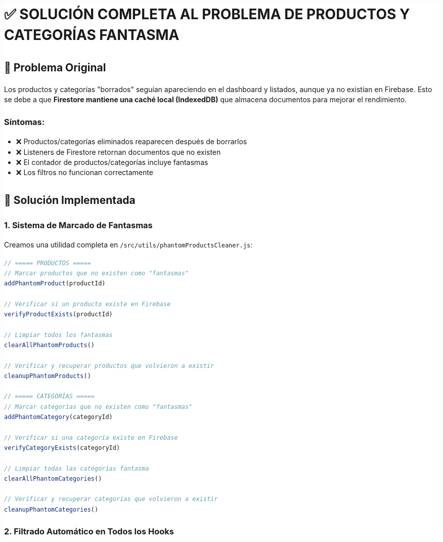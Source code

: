 # ✅ SOLUCIÓN COMPLETA AL PROBLEMA DE PRODUCTOS Y CATEGORÍAS FANTASMA

## 🎯 Problema Original

Los productos y categorías "borrados" seguían apareciendo en el dashboard y listados, aunque ya no existían en Firebase. Esto se debe a que **Firestore mantiene una caché local (IndexedDB)** que almacena documentos para mejorar el rendimiento.

### Síntomas:
- ❌ Productos/categorías eliminados reaparecen después de borrarlos
- ❌ Listeners de Firestore retornan documentos que no existen
- ❌ El contador de productos/categorías incluye fantasmas
- ❌ Los filtros no funcionan correctamente

## 🔧 Solución Implementada

### 1. **Sistema de Marcado de Fantasmas**

Creamos una utilidad completa en `/src/utils/phantomProductsCleaner.js`:

```javascript
// ===== PRODUCTOS =====
// Marcar productos que no existen como "fantasmas"
addPhantomProduct(productId)

// Verificar si un producto existe en Firebase
verifyProductExists(productId)

// Limpiar todos los fantasmas
clearAllPhantomProducts()

// Verificar y recuperar productos que volvieron a existir
cleanupPhantomProducts()

// ===== CATEGORÍAS =====
// Marcar categorías que no existen como "fantasmas"
addPhantomCategory(categoryId)

// Verificar si una categoría existe en Firebase
verifyCategoryExists(categoryId)

// Limpiar todas las categorías fantasma
clearAllPhantomCategories()

// Verificar y recuperar categorías que volvieron a existir
cleanupPhantomCategories()
```

### 2. **Filtrado Automático en Todos los Hooks**
